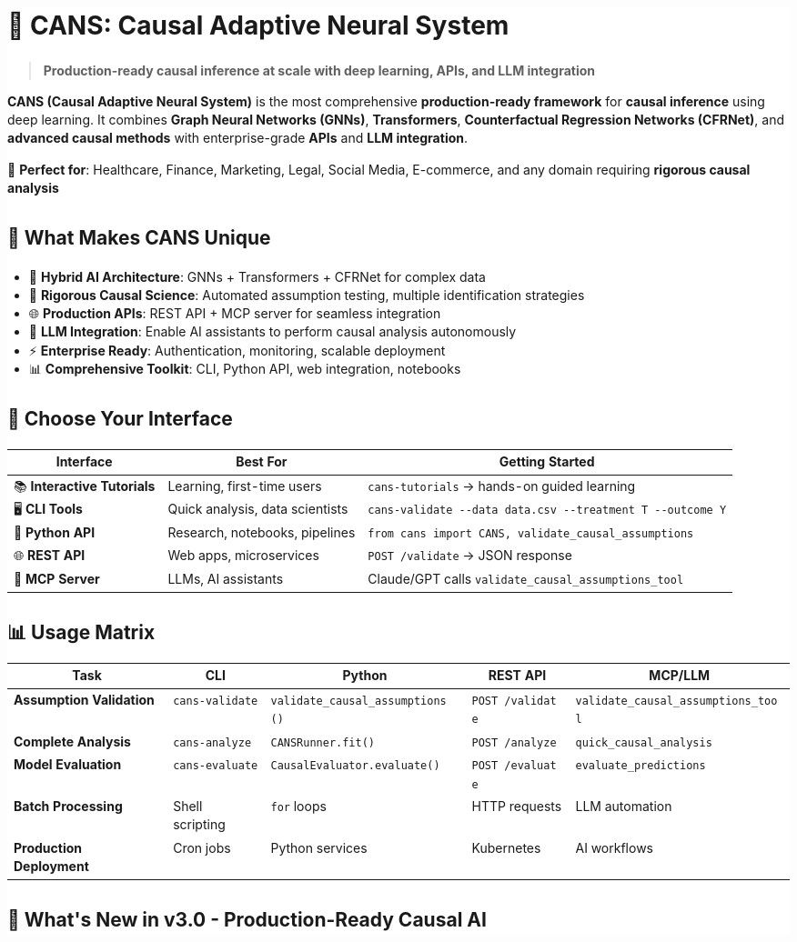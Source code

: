 # 🧠 CANS: Causal Adaptive Neural System

> **Production-ready causal inference at scale with deep learning, APIs, and LLM integration**

**CANS (Causal Adaptive Neural System)** is the most comprehensive **production-ready framework** for **causal inference** using deep learning. It combines **Graph Neural Networks (GNNs)**, **Transformers**, **Counterfactual Regression Networks (CFRNet)**, and **advanced causal methods** with enterprise-grade **APIs** and **LLM integration**.

🎯 **Perfect for**: Healthcare, Finance, Marketing, Legal, Social Media, E-commerce, and any domain requiring **rigorous causal analysis**

## 🌟 What Makes CANS Unique

- 🧠 **Hybrid AI Architecture**: GNNs + Transformers + CFRNet for complex data
- 🔬 **Rigorous Causal Science**: Automated assumption testing, multiple identification strategies
- 🌐 **Production APIs**: REST API + MCP server for seamless integration
- 🤖 **LLM Integration**: Enable AI assistants to perform causal analysis autonomously
- ⚡ **Enterprise Ready**: Authentication, monitoring, scalable deployment
- 📊 **Comprehensive Toolkit**: CLI, Python API, web integration, notebooks

## 🚀 Choose Your Interface

| Interface | Best For | Getting Started |
|-----------|----------|-----------------|
| 📚 **Interactive Tutorials** | Learning, first-time users | `cans-tutorials` → hands-on guided learning |
| 🖥️ **CLI Tools** | Quick analysis, data scientists | `cans-validate --data data.csv --treatment T --outcome Y` |
| 🐍 **Python API** | Research, notebooks, pipelines | `from cans import CANS, validate_causal_assumptions` |
| 🌐 **REST API** | Web apps, microservices | `POST /validate` → JSON response |
| 🤖 **MCP Server** | LLMs, AI assistants | Claude/GPT calls `validate_causal_assumptions_tool` |

## 📊 Usage Matrix

| Task | CLI | Python | REST API | MCP/LLM |
|------|-----|--------|----------|---------|
| **Assumption Validation** | `cans-validate` | `validate_causal_assumptions()` | `POST /validate` | `validate_causal_assumptions_tool` |
| **Complete Analysis** | `cans-analyze` | `CANSRunner.fit()` | `POST /analyze` | `quick_causal_analysis` |
| **Model Evaluation** | `cans-evaluate` | `CausalEvaluator.evaluate()` | `POST /evaluate` | `evaluate_predictions` |
| **Batch Processing** | Shell scripting | `for` loops | HTTP requests | LLM automation |
| **Production Deployment** | Cron jobs | Python services | Kubernetes | AI workflows |

## 🚀 What's New in v3.0 - Production-Ready Causal AI
